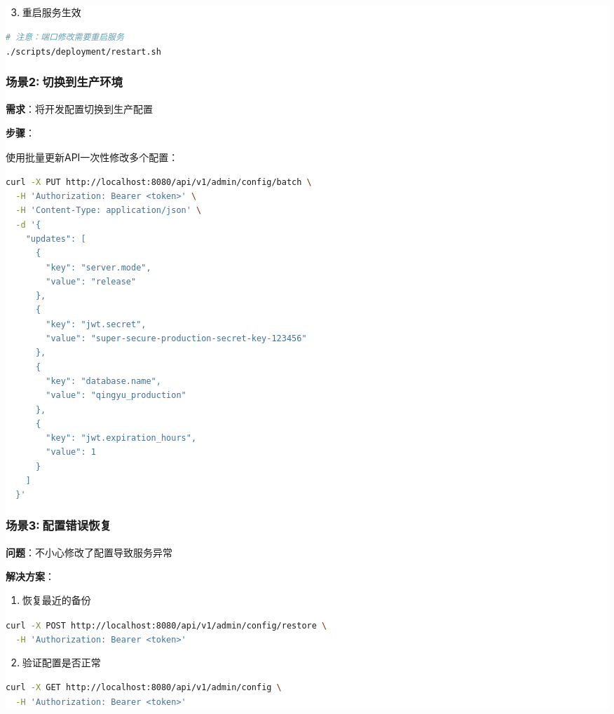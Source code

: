 3. 重启服务生效
```bash
# 注意：端口修改需要重启服务
./scripts/deployment/restart.sh
```

### 场景2: 切换到生产环境

**需求**：将开发配置切换到生产配置

**步骤**：

使用批量更新API一次性修改多个配置：

```bash
curl -X PUT http://localhost:8080/api/v1/admin/config/batch \
  -H 'Authorization: Bearer <token>' \
  -H 'Content-Type: application/json' \
  -d '{
    "updates": [
      {
        "key": "server.mode",
        "value": "release"
      },
      {
        "key": "jwt.secret",
        "value": "super-secure-production-secret-key-123456"
      },
      {
        "key": "database.name",
        "value": "qingyu_production"
      },
      {
        "key": "jwt.expiration_hours",
        "value": 1
      }
    ]
  }'
```

### 场景3: 配置错误恢复

**问题**：不小心修改了配置导致服务异常

**解决方案**：

1. 恢复最近的备份
```bash
curl -X POST http://localhost:8080/api/v1/admin/config/restore \
  -H 'Authorization: Bearer <token>'
```

2. 验证配置是否正常
```bash
curl -X GET http://localhost:8080/api/v1/admin/config \
  -H 'Authorization: Bearer <token>'
```

